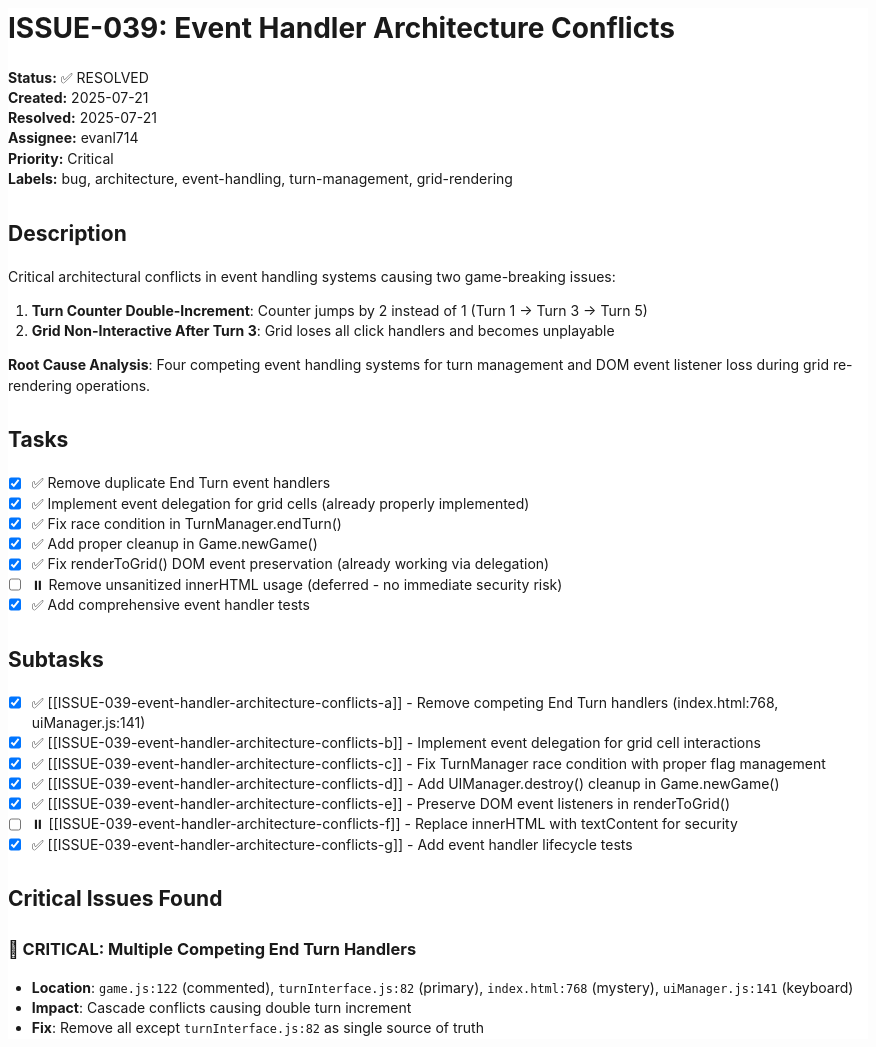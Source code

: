 # ISSUE-039: Event Handler Architecture Conflicts

**Status:** ✅ RESOLVED  
**Created:** 2025-07-21  
**Resolved:** 2025-07-21  
**Assignee:** evanl714  
**Priority:** Critical  
**Labels:** bug, architecture, event-handling, turn-management, grid-rendering

## Description

Critical architectural conflicts in event handling systems causing two game-breaking issues:

1. **Turn Counter Double-Increment**: Counter jumps by 2 instead of 1 (Turn 1 → Turn 3 → Turn 5)
2. **Grid Non-Interactive After Turn 3**: Grid loses all click handlers and becomes unplayable

**Root Cause Analysis**: Four competing event handling systems for turn management and DOM event listener loss during grid re-rendering operations.

## Tasks

- [x] ✅ Remove duplicate End Turn event handlers 
- [x] ✅ Implement event delegation for grid cells (already properly implemented)
- [x] ✅ Fix race condition in TurnManager.endTurn()
- [x] ✅ Add proper cleanup in Game.newGame()
- [x] ✅ Fix renderToGrid() DOM event preservation (already working via delegation)
- [ ] ⏸️ Remove unsanitized innerHTML usage (deferred - no immediate security risk)
- [x] ✅ Add comprehensive event handler tests

## Subtasks

- [x] ✅ [[ISSUE-039-event-handler-architecture-conflicts-a]] - Remove competing End Turn handlers (index.html:768, uiManager.js:141)
- [x] ✅ [[ISSUE-039-event-handler-architecture-conflicts-b]] - Implement event delegation for grid cell interactions
- [x] ✅ [[ISSUE-039-event-handler-architecture-conflicts-c]] - Fix TurnManager race condition with proper flag management
- [x] ✅ [[ISSUE-039-event-handler-architecture-conflicts-d]] - Add UIManager.destroy() cleanup in Game.newGame()
- [x] ✅ [[ISSUE-039-event-handler-architecture-conflicts-e]] - Preserve DOM event listeners in renderToGrid()
- [ ] ⏸️ [[ISSUE-039-event-handler-architecture-conflicts-f]] - Replace innerHTML with textContent for security
- [x] ✅ [[ISSUE-039-event-handler-architecture-conflicts-g]] - Add event handler lifecycle tests

## Critical Issues Found

### 🔴 CRITICAL: Multiple Competing End Turn Handlers
- **Location**: `game.js:122` (commented), `turnInterface.js:82` (primary), `index.html:768` (mystery), `uiManager.js:141` (keyboard)
- **Impact**: Cascade conflicts causing double turn increment
- **Fix**: Remove all except `turnInterface.js:82` as single source of truth
